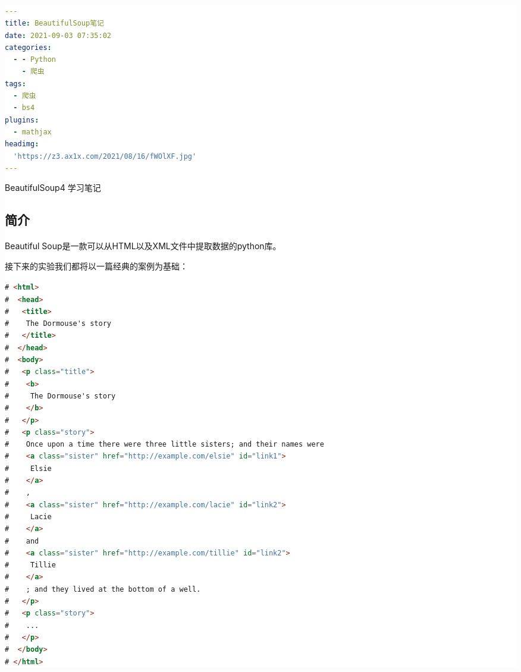 ```yaml
---
title: BeautifulSoup笔记
date: 2021-09-03 07:35:02
categories:
  - - Python
    - 爬虫
tags:
  - 爬虫
  - bs4
plugins:
  - mathjax
headimg:
  'https://z3.ax1x.com/2021/08/16/fWOlXF.jpg'
---
```


BeautifulSoup4 学习笔记



## 简介

Beautiful Soup是一款可以从HTML以及XML文件中提取数据的python库。

接下来的实验我们都将以一篇经典的案例为基础：

```html
# <html>
#  <head>
#   <title>
#    The Dormouse's story
#   </title>
#  </head>
#  <body>
#   <p class="title">
#    <b>
#     The Dormouse's story
#    </b>
#   </p>
#   <p class="story">
#    Once upon a time there were three little sisters; and their names were
#    <a class="sister" href="http://example.com/elsie" id="link1">
#     Elsie
#    </a>
#    ,
#    <a class="sister" href="http://example.com/lacie" id="link2">
#     Lacie
#    </a>
#    and
#    <a class="sister" href="http://example.com/tillie" id="link2">
#     Tillie
#    </a>
#    ; and they lived at the bottom of a well.
#   </p>
#   <p class="story">
#    ...
#   </p>
#  </body>
# </html>
```
